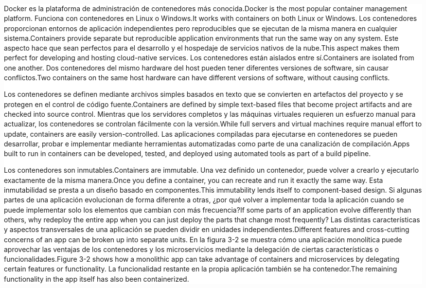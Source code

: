<span data-ttu-id="7e6bb-141">Docker es la plataforma de administración de contenedores más conocida.</span><span class="sxs-lookup"><span data-stu-id="7e6bb-141">Docker is the most popular container management platform.</span></span> <span data-ttu-id="7e6bb-142">Funciona con contenedores en Linux o Windows.</span><span class="sxs-lookup"><span data-stu-id="7e6bb-142">It works with containers on both Linux or Windows.</span></span> <span data-ttu-id="7e6bb-143">Los contenedores proporcionan entornos de aplicación independientes pero reproducibles que se ejecutan de la misma manera en cualquier sistema.</span><span class="sxs-lookup"><span data-stu-id="7e6bb-143">Containers provide separate but reproducible application environments that run the same way on any system.</span></span> <span data-ttu-id="7e6bb-144">Este aspecto hace que sean perfectos para el desarrollo y el hospedaje de servicios nativos de la nube.</span><span class="sxs-lookup"><span data-stu-id="7e6bb-144">This aspect makes them perfect for developing and hosting cloud-native services.</span></span> <span data-ttu-id="7e6bb-145">Los contenedores están aislados entre sí.</span><span class="sxs-lookup"><span data-stu-id="7e6bb-145">Containers are isolated from one another.</span></span> <span data-ttu-id="7e6bb-146">Dos contenedores del mismo hardware del host pueden tener diferentes versiones de software, sin causar conflictos.</span><span class="sxs-lookup"><span data-stu-id="7e6bb-146">Two containers on the same host hardware can have different versions of software, without causing conflicts.</span></span>

<span data-ttu-id="7e6bb-147">Los contenedores se definen mediante archivos simples basados en texto que se convierten en artefactos del proyecto y se protegen en el control de código fuente.</span><span class="sxs-lookup"><span data-stu-id="7e6bb-147">Containers are defined by simple text-based files that become project artifacts and are checked into source control.</span></span> <span data-ttu-id="7e6bb-148">Mientras que los servidores completos y las máquinas virtuales requieren un esfuerzo manual para actualizar, los contenedores se controlan fácilmente con la versión.</span><span class="sxs-lookup"><span data-stu-id="7e6bb-148">While full servers and virtual machines require manual effort to update, containers are easily version-controlled.</span></span> <span data-ttu-id="7e6bb-149">Las aplicaciones compiladas para ejecutarse en contenedores se pueden desarrollar, probar e implementar mediante herramientas automatizadas como parte de una canalización de compilación.</span><span class="sxs-lookup"><span data-stu-id="7e6bb-149">Apps built to run in containers can be developed, tested, and deployed using automated tools as part of a build pipeline.</span></span>

<span data-ttu-id="7e6bb-150">Los contenedores son inmutables.</span><span class="sxs-lookup"><span data-stu-id="7e6bb-150">Containers are immutable.</span></span> <span data-ttu-id="7e6bb-151">Una vez definido un contenedor, puede volver a crearlo y ejecutarlo exactamente de la misma manera.</span><span class="sxs-lookup"><span data-stu-id="7e6bb-151">Once you define a container, you can recreate and run it exactly the same way.</span></span> <span data-ttu-id="7e6bb-152">Esta inmutabilidad se presta a un diseño basado en componentes.</span><span class="sxs-lookup"><span data-stu-id="7e6bb-152">This immutability lends itself to component-based design.</span></span> <span data-ttu-id="7e6bb-153">Si algunas partes de una aplicación evolucionan de forma diferente a otras, ¿por qué volver a implementar toda la aplicación cuando se puede implementar solo los elementos que cambian con más frecuencia?</span><span class="sxs-lookup"><span data-stu-id="7e6bb-153">If some parts of an application evolve differently than others, why redeploy the entire app when you can just deploy the parts that change most frequently?</span></span> <span data-ttu-id="7e6bb-154">Las distintas características y aspectos transversales de una aplicación se pueden dividir en unidades independientes.</span><span class="sxs-lookup"><span data-stu-id="7e6bb-154">Different features and cross-cutting concerns of an app can be broken up into separate units.</span></span> <span data-ttu-id="7e6bb-155">En la figura 3-2 se muestra cómo una aplicación monolítica puede aprovechar las ventajas de los contenedores y los microservicios mediante la delegación de ciertas características o funcionalidades.</span><span class="sxs-lookup"><span data-stu-id="7e6bb-155">Figure 3-2 shows how a monolithic app can take advantage of containers and microservices by delegating certain features or functionality.</span></span> <span data-ttu-id="7e6bb-156">La funcionalidad restante en la propia aplicación también se ha contenedor.</span><span class="sxs-lookup"><span data-stu-id="7e6bb-156">The remaining functionality in the app itself has also been containerized.</span></span>
